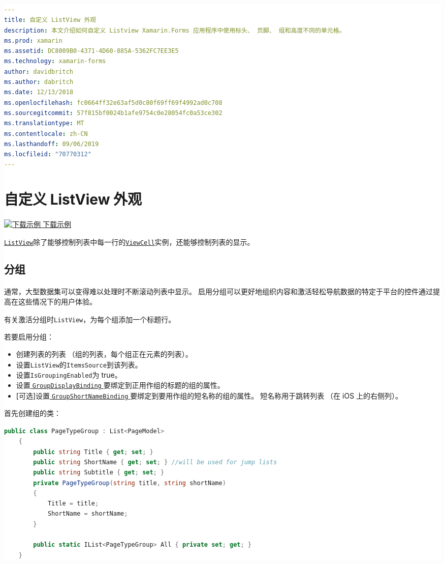 ```yaml
---
title: 自定义 ListView 外观
description: 本文介绍如何自定义 Listview Xamarin.Forms 应用程序中使用标头、 页脚、 组和高度不同的单元格。
ms.prod: xamarin
ms.assetid: DC8009B0-4371-4D60-885A-5362FC7EE3E5
ms.technology: xamarin-forms
author: davidbritch
ms.author: dabritch
ms.date: 12/13/2018
ms.openlocfilehash: fc0664ff32e63af5d0c80f69ff69f4992ad0c708
ms.sourcegitcommit: 57f815bf0024b1afe9754c0e28054fc0a53ce302
ms.translationtype: MT
ms.contentlocale: zh-CN
ms.lasthandoff: 09/06/2019
ms.locfileid: "70770312"
---
```

# <a name="customizing-listview-appearance"></a>自定义 ListView 外观

[![下载示例](~/media/shared/download.png) 下载示例](https://docs.microsoft.com/samples/xamarin/xamarin-forms-samples/userinterface-listview-grouping)

[`ListView`](xref:Xamarin.Forms.ListView)除了能够控制列表中每一行的[`ViewCell`](xref:Xamarin.Forms.ViewCell)实例，还能够控制列表的显示。

<a name="Grouping" />

## <a name="grouping"></a>分组
通常，大型数据集可以变得难以处理时不断滚动列表中显示。 启用分组可以更好地组织内容和激活轻松导航数据的特定于平台的控件通过提高在这些情况下的用户体验。

有关激活分组时`ListView`，为每个组添加一个标题行。

若要启用分组：

- 创建列表的列表 （组的列表，每个组正在元素的列表）。
- 设置`ListView`的`ItemsSource`到该列表。
- 设置`IsGroupingEnabled`为 true。
- 设置[ `GroupDisplayBinding` ](xref:Xamarin.Forms.ListView.GroupDisplayBinding)要绑定到正用作组的标题的组的属性。
- [可选]设置[ `GroupShortNameBinding` ](xref:Xamarin.Forms.ListView.GroupShortNameBinding)要绑定到要用作组的短名称的组的属性。 短名称用于跳转列表 （在 iOS 上的右侧列）。

首先创建组的类：

```csharp
public class PageTypeGroup : List<PageModel>
    {
        public string Title { get; set; }
        public string ShortName { get; set; } //will be used for jump lists
        public string Subtitle { get; set; }
        private PageTypeGroup(string title, string shortName)
        {
            Title = title;
            ShortName = shortName;
        }

        public static IList<PageTypeGroup> All { private set; get; }
    }
```

